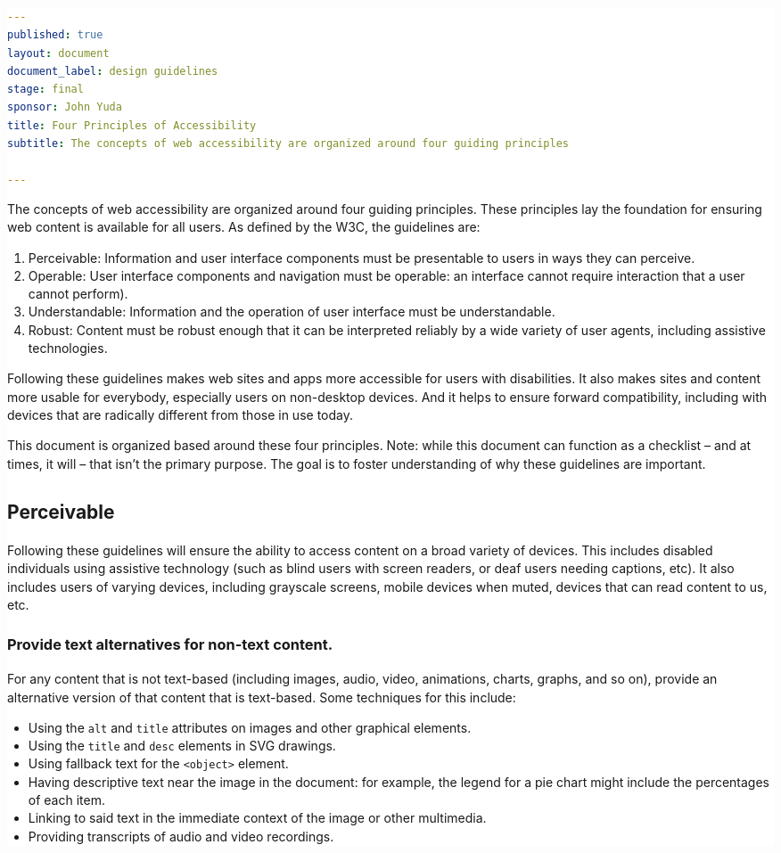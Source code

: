 ```yaml
---
published: true
layout: document
document_label: design guidelines
stage: final
sponsor: John Yuda
title: Four Principles of Accessibility
subtitle: The concepts of web accessibility are organized around four guiding principles

---
```


The concepts of web accessibility are organized around four guiding principles. These principles lay the foundation for ensuring web content is available for all users. As defined by the W3C, the guidelines are:

1. Perceivable: Information and user interface components must be presentable to users in ways they can perceive.
2. Operable: User interface components and navigation must be operable: an interface cannot require interaction that a user cannot perform).
3. Understandable: Information and the operation of user interface must be understandable.
4. Robust: Content must be robust enough that it can be interpreted reliably by a wide variety of user agents, including assistive technologies.

Following these guidelines makes web sites and apps more accessible for users with disabilities. It also makes sites and content more usable for everybody, especially users on non-desktop devices. And it helps to ensure forward compatibility, including with devices that are radically different from those in use today.

This document is organized based around these four principles. Note: while this document can function as a checklist – and at times, it will – that isn’t the primary purpose. The goal is to foster understanding of why these guidelines are important.

## Perceivable
Following these guidelines will ensure the ability to access content on a broad variety of devices. This includes disabled individuals using assistive technology (such as blind users with screen readers, or deaf users needing captions, etc). It also includes users of varying devices, including grayscale screens, mobile devices when muted, devices that can read content to us, etc.

### Provide text alternatives for non-text content.
For any content that is not text-based (including images, audio, video, animations, charts, graphs, and so on), provide an alternative version of that content that is text-based. Some techniques for this include:

* Using the `alt` and `title` attributes on images and other graphical elements.
* Using the `title` and `desc` elements in SVG drawings.
* Using fallback text for the `<object>` element.
* Having descriptive text near the image in the document: for example, the legend for a pie chart might include the percentages of each item.
* Linking to said text in the immediate context of the image or other multimedia.
* Providing transcripts of audio and video recordings.
